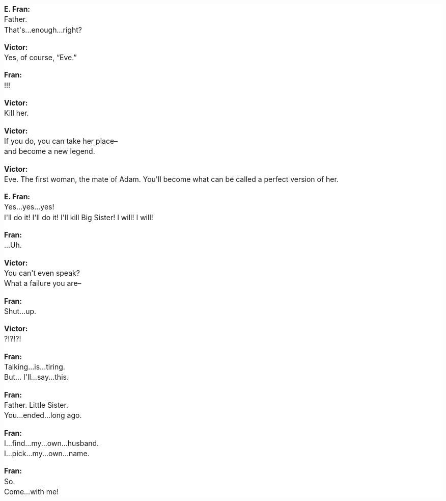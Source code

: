 **E. Fran:**   
Father.  
That's...enough...right?  
  
   
**Victor:**   
Yes, of course, “Eve.”  
  
   
**Fran:**   
!!!  
  
   
**Victor:**   
Kill her.  
  
   
**Victor:**   
If you do, you can take her place&ndash;  
and become a new legend.  
  
   
**Victor:**   
Eve. The first woman, the mate of Adam. You'll become what can be called a perfect version of her.  
  
   
**E. Fran:**   
Yes...yes...yes!  
I'll do it! I'll do it! I'll kill Big Sister! I will! I will!  
  
   
**Fran:**   
...Uh.  
  
   
**Victor:**   
You can't even speak?  
What a failure you are&ndash;  
  
   
**Fran:**   
Shut...up.  
  
   
**Victor:**   
?!?!?!  
  
   
**Fran:**   
Talking...is...tiring.  
But... I'll...say...this.  
  
   
**Fran:**   
Father. Little Sister.  
You...ended...long ago.  
  
   
**Fran:**   
I...find...my...own...husband.  
I...pick...my...own...name.  
  
   
**Fran:**   
So.  
Come...with me!  
  
